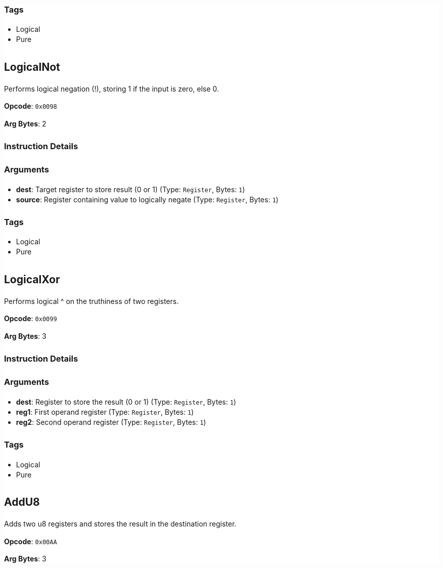 ### Tags

- Logical
- Pure

## LogicalNot

Performs logical negation (!), storing 1 if the input is zero, else 0.

**Opcode**: `0x0098`

**Arg Bytes**: 2

### Instruction Details

### Arguments

- **dest**: Target register to store result (0 or 1) (Type: `Register`, Bytes: `1`)
- **source**: Register containing value to logically negate (Type: `Register`, Bytes: `1`)

### Tags

- Logical
- Pure

## LogicalXor

Performs logical ^ on the truthiness of two registers.

**Opcode**: `0x0099`

**Arg Bytes**: 3

### Instruction Details

### Arguments

- **dest**: Register to store the result (0 or 1) (Type: `Register`, Bytes: `1`)
- **reg1**: First operand register (Type: `Register`, Bytes: `1`)
- **reg2**: Second operand register (Type: `Register`, Bytes: `1`)

### Tags

- Logical
- Pure

## AddU8

Adds two u8 registers and stores the result in the destination register.

**Opcode**: `0x00AA`

**Arg Bytes**: 3
